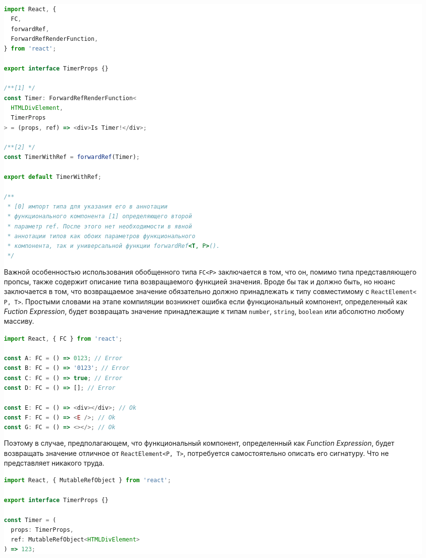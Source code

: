 ```ts
import React, {
  FC,
  forwardRef,
  ForwardRefRenderFunction,
} from 'react';

export interface TimerProps {}

/**[1] */
const Timer: ForwardRefRenderFunction<
  HTMLDivElement,
  TimerProps
> = (props, ref) => <div>Is Timer!</div>;

/**[2] */
const TimerWithRef = forwardRef(Timer);

export default TimerWithRef;

/**
 * [0] импорт типа для указания его в аннотации
 * функционального компонента [1] определяющего второй
 * параметр ref. После этого нет необходимости в явной
 * аннотации типов как обоих параметров функционального
 * компонента, так и универсальной функции forwardRef<T, P>().
 */
```

Важной особенностью использования обобщенного типа `FC<P>` заключается в том, что он, помимо типа представляющего пропсы, также содержит описание типа возвращаемого функцией значения. Вроде бы так и должно быть, но нюанс заключается в том, что возвращаемое значение обязательно должно принадлежать к типу совместимому с `ReactElement<P, T>`. Простыми словами на этапе компиляции возникнет ошибка если функциональный компонент, определенный как _Fuction Expression_, будет возвращать значение принадлежащие к типам `number`, `string`, `boolean` или абсолютно любому массиву.

```ts
import React, { FC } from 'react';

const A: FC = () => 0123; // Error
const B: FC = () => '0123'; // Error
const C: FC = () => true; // Error
const D: FC = () => []; // Error

const E: FC = () => <div></div>; // Ok
const F: FC = () => <E />; // Ok
const G: FC = () => <></>; // Ok
```

Поэтому в случае, предполагающем, что функциональный компонент, определенный как _Function Expression_, будет возвращать значение отличное от `ReactElement<P, T>`, потребуется самостоятельно описать его сигнатуру. Что не представляет никакого труда.

```ts
import React, { MutableRefObject } from 'react';

export interface TimerProps {}

const Timer = (
  props: TimerProps,
  ref: MutableRefObject<HTMLDivElement>
) => 123;
```
